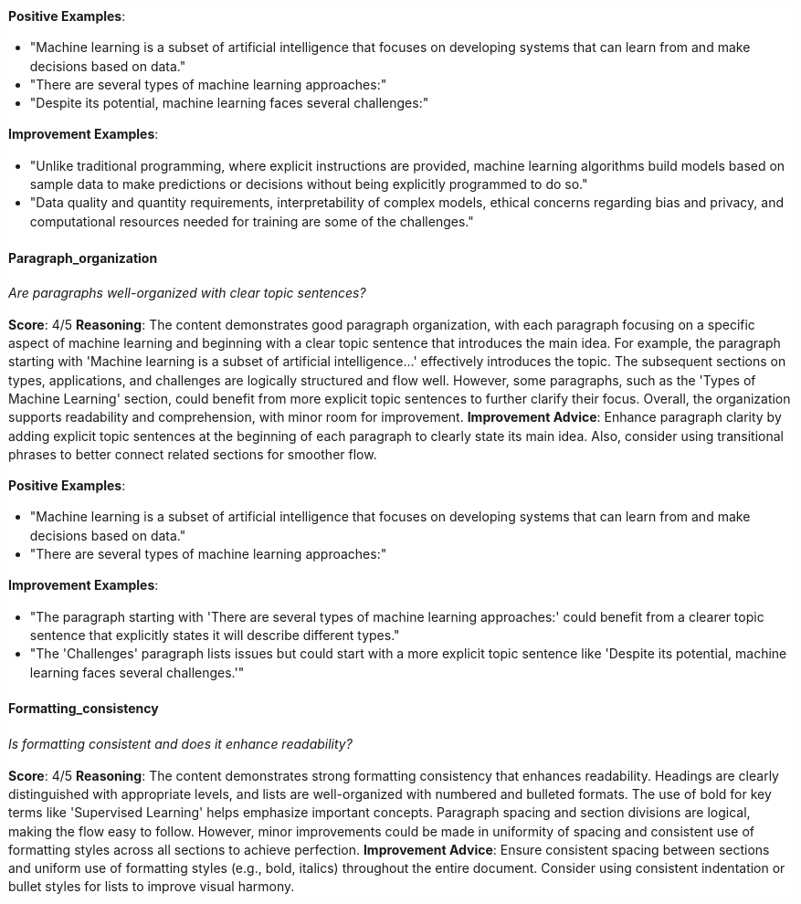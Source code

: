 **Positive Examples**:
- "Machine learning is a subset of artificial intelligence that focuses on developing systems that can learn from and make decisions based on data."
- "There are several types of machine learning approaches:"
- "Despite its potential, machine learning faces several challenges:"

**Improvement Examples**:
- "Unlike traditional programming, where explicit instructions are provided, machine learning algorithms build models based on sample data to make predictions or decisions without being explicitly programmed to do so."
- "Data quality and quantity requirements, interpretability of complex models, ethical concerns regarding bias and privacy, and computational resources needed for training are some of the challenges."

#### Paragraph_organization
*Are paragraphs well-organized with clear topic sentences?*

**Score**: 4/5
**Reasoning**: The content demonstrates good paragraph organization, with each paragraph focusing on a specific aspect of machine learning and beginning with a clear topic sentence that introduces the main idea. For example, the paragraph starting with 'Machine learning is a subset of artificial intelligence...' effectively introduces the topic. The subsequent sections on types, applications, and challenges are logically structured and flow well. However, some paragraphs, such as the 'Types of Machine Learning' section, could benefit from more explicit topic sentences to further clarify their focus. Overall, the organization supports readability and comprehension, with minor room for improvement.
**Improvement Advice**: Enhance paragraph clarity by adding explicit topic sentences at the beginning of each paragraph to clearly state its main idea. Also, consider using transitional phrases to better connect related sections for smoother flow.

**Positive Examples**:
- "Machine learning is a subset of artificial intelligence that focuses on developing systems that can learn from and make decisions based on data."
- "There are several types of machine learning approaches:"

**Improvement Examples**:
- "The paragraph starting with 'There are several types of machine learning approaches:' could benefit from a clearer topic sentence that explicitly states it will describe different types."
- "The 'Challenges' paragraph lists issues but could start with a more explicit topic sentence like 'Despite its potential, machine learning faces several challenges.'"

#### Formatting_consistency
*Is formatting consistent and does it enhance readability?*

**Score**: 4/5
**Reasoning**: The content demonstrates strong formatting consistency that enhances readability. Headings are clearly distinguished with appropriate levels, and lists are well-organized with numbered and bulleted formats. The use of bold for key terms like 'Supervised Learning' helps emphasize important concepts. Paragraph spacing and section divisions are logical, making the flow easy to follow. However, minor improvements could be made in uniformity of spacing and consistent use of formatting styles across all sections to achieve perfection.
**Improvement Advice**: Ensure consistent spacing between sections and uniform use of formatting styles (e.g., bold, italics) throughout the entire document. Consider using consistent indentation or bullet styles for lists to improve visual harmony.
